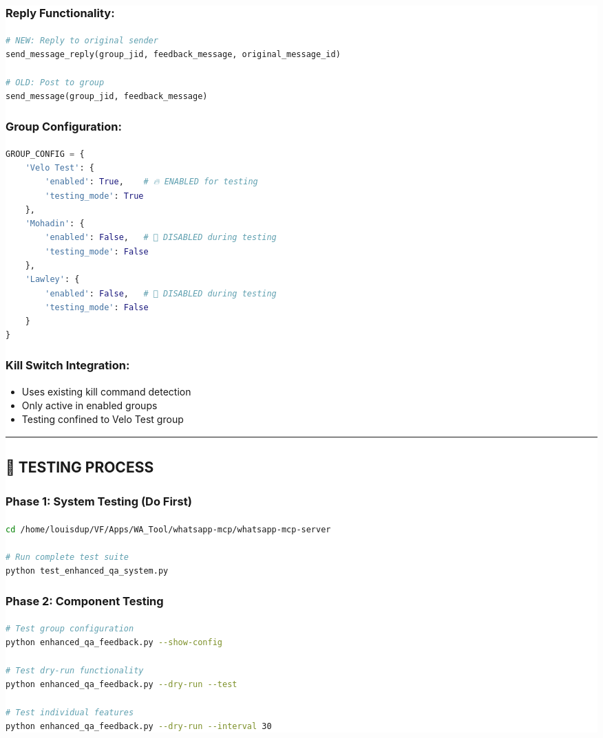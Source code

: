 ### **Reply Functionality:**
```python
# NEW: Reply to original sender
send_message_reply(group_jid, feedback_message, original_message_id)

# OLD: Post to group
send_message(group_jid, feedback_message)
```

### **Group Configuration:**
```python
GROUP_CONFIG = {
    'Velo Test': {
        'enabled': True,    # 🔥 ENABLED for testing
        'testing_mode': True
    },
    'Mohadin': {
        'enabled': False,   # 🚫 DISABLED during testing
        'testing_mode': False
    },
    'Lawley': {
        'enabled': False,   # 🚫 DISABLED during testing
        'testing_mode': False
    }
}
```

### **Kill Switch Integration:**
- Uses existing kill command detection
- Only active in enabled groups
- Testing confined to Velo Test group

---

## 🧪 **TESTING PROCESS**

### **Phase 1: System Testing** (Do First)
```bash
cd /home/louisdup/VF/Apps/WA_Tool/whatsapp-mcp/whatsapp-mcp-server

# Run complete test suite
python test_enhanced_qa_system.py
```

### **Phase 2: Component Testing**
```bash
# Test group configuration
python enhanced_qa_feedback.py --show-config

# Test dry-run functionality  
python enhanced_qa_feedback.py --dry-run --test

# Test individual features
python enhanced_qa_feedback.py --dry-run --interval 30
```
